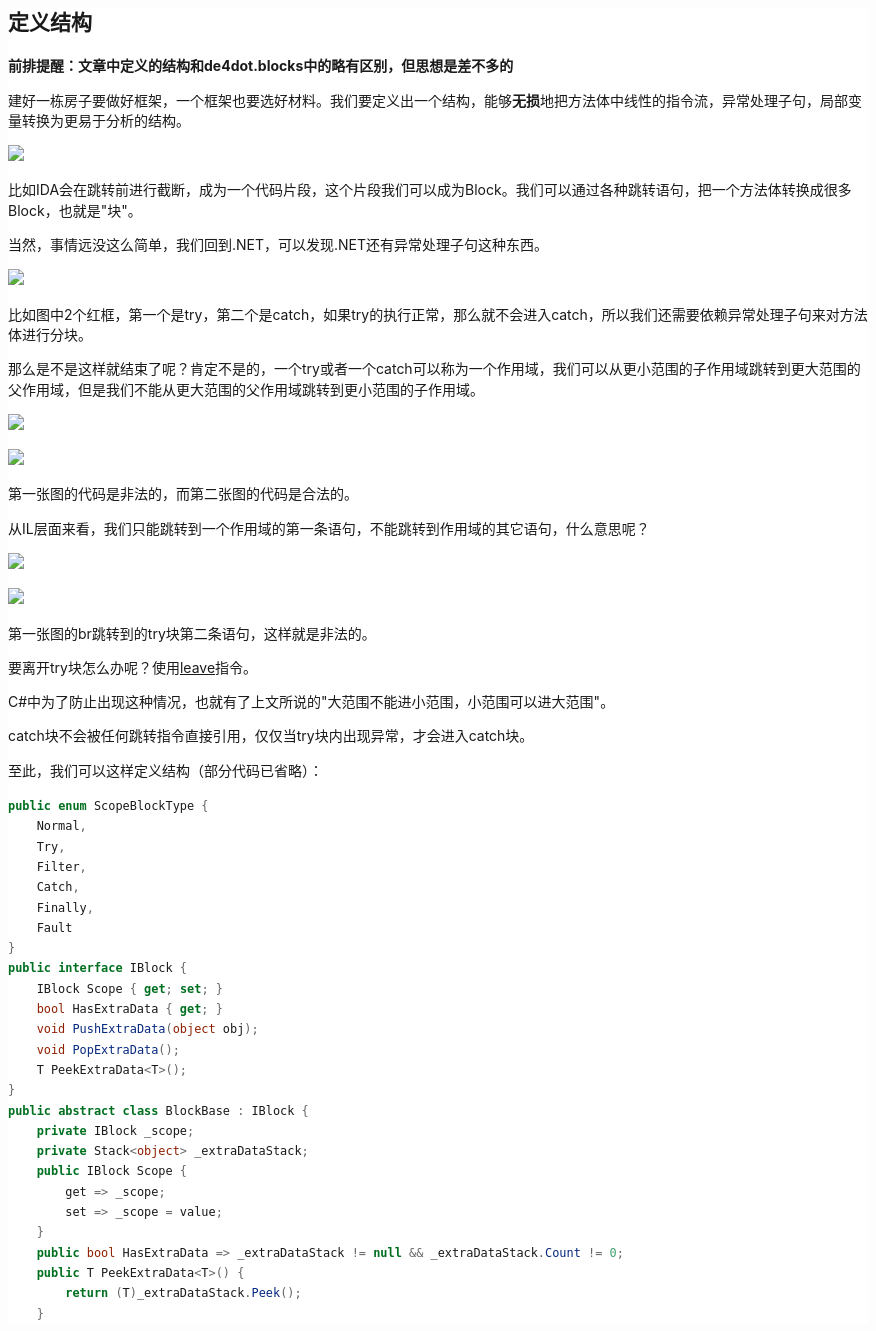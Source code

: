 ## 定义结构

**前排提醒：文章中定义的结构和de4dot.blocks中的略有区别，但思想是差不多的**

建好一栋房子要做好框架，一个框架也要选好材料。我们要定义出一个结构，能够**无损**地把方法体中线性的指令流，异常处理子句，局部变量转换为更易于分析的结构。

![](./1.png)

比如IDA会在跳转前进行截断，成为一个代码片段，这个片段我们可以成为Block。我们可以通过各种跳转语句，把一个方法体转换成很多Block，也就是"块"。

当然，事情远没这么简单，我们回到.NET，可以发现.NET还有异常处理子句这种东西。

![](./2.png)

比如图中2个红框，第一个是try，第二个是catch，如果try的执行正常，那么就不会进入catch，所以我们还需要依赖异常处理子句来对方法体进行分块。

那么是不是这样就结束了呢？肯定不是的，一个try或者一个catch可以称为一个作用域，我们可以从更小范围的子作用域跳转到更大范围的父作用域，但是我们不能从更大范围的父作用域跳转到更小范围的子作用域。

![](./3.png)

![](./4.png)

第一张图的代码是非法的，而第二张图的代码是合法的。

从IL层面来看，我们只能跳转到一个作用域的第一条语句，不能跳转到作用域的其它语句，什么意思呢？

![](./5.png)

![](./6.png)

第一张图的br跳转到的try块第二条语句，这样就是非法的。

要离开try块怎么办呢？使用[leave](https://docs.microsoft.com/zh-cn/dotnet/api/system.reflection.emit.opcodes.leave)指令。

C#中为了防止出现这种情况，也就有了上文所说的"大范围不能进小范围，小范围可以进大范围"。

catch块不会被任何跳转指令直接引用，仅仅当try块内出现异常，才会进入catch块。

至此，我们可以这样定义结构（部分代码已省略）：

``` csharp
public enum ScopeBlockType {
    Normal,
    Try,
    Filter,
    Catch,
    Finally,
    Fault
}
public interface IBlock {
    IBlock Scope { get; set; }
    bool HasExtraData { get; }
    void PushExtraData(object obj);
    void PopExtraData();
    T PeekExtraData<T>();
}
public abstract class BlockBase : IBlock {
    private IBlock _scope;
    private Stack<object> _extraDataStack;
    public IBlock Scope {
        get => _scope;
        set => _scope = value;
    }
    public bool HasExtraData => _extraDataStack != null && _extraDataStack.Count != 0;
    public T PeekExtraData<T>() {
        return (T)_extraDataStack.Peek();
    }
```
